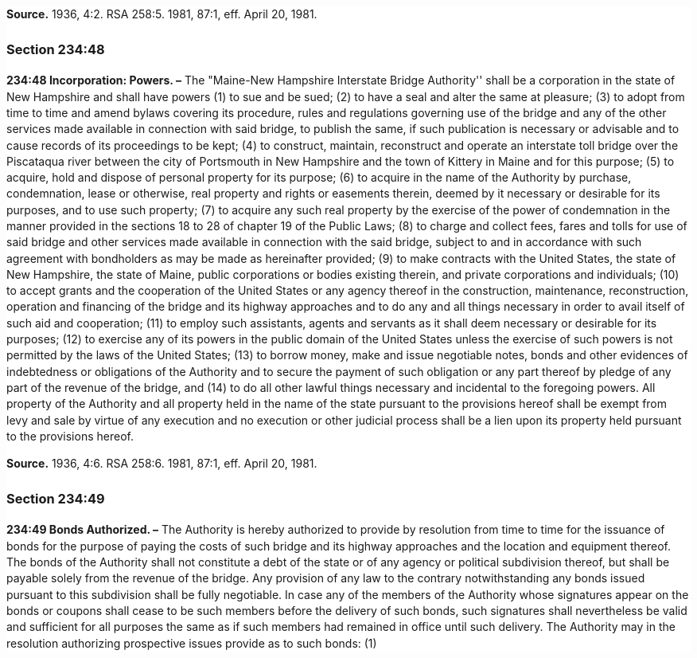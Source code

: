 **Source.** 1936, 4:2. RSA 258:5. 1981, 87:1, eff. April 20, 1981.

### Section 234:48

 **234:48 Incorporation: Powers. –** The "Maine-New Hampshire
Interstate Bridge Authority'' shall be a corporation in the state of New
Hampshire and shall have powers (1) to sue and be sued; (2) to have a
seal and alter the same at pleasure; (3) to adopt from time to time and
amend bylaws covering its procedure, rules and regulations governing use
of the bridge and any of the other services made available in connection
with said bridge, to publish the same, if such publication is necessary
or advisable and to cause records of its proceedings to be kept; (4) to
construct, maintain, reconstruct and operate an interstate toll bridge
over the Piscataqua river between the city of Portsmouth in New
Hampshire and the town of Kittery in Maine and for this purpose; (5) to
acquire, hold and dispose of personal property for its purpose; (6) to
acquire in the name of the Authority by purchase, condemnation, lease or
otherwise, real property and rights or easements therein, deemed by it
necessary or desirable for its purposes, and to use such property; (7)
to acquire any such real property by the exercise of the power of
condemnation in the manner provided in the sections 18 to 28 of chapter
19 of the Public Laws; (8) to charge and collect fees, fares and tolls
for use of said bridge and other services made available in connection
with the said bridge, subject to and in accordance with such agreement
with bondholders as may be made as hereinafter provided; (9) to make
contracts with the United States, the state of New Hampshire, the state
of Maine, public corporations or bodies existing therein, and private
corporations and individuals; (10) to accept grants and the cooperation
of the United States or any agency thereof in the construction,
maintenance, reconstruction, operation and financing of the bridge and
its highway approaches and to do any and all things necessary in order
to avail itself of such aid and cooperation; (11) to employ such
assistants, agents and servants as it shall deem necessary or desirable
for its purposes; (12) to exercise any of its powers in the public
domain of the United States unless the exercise of such powers is not
permitted by the laws of the United States; (13) to borrow money, make
and issue negotiable notes, bonds and other evidences of indebtedness or
obligations of the Authority and to secure the payment of such
obligation or any part thereof by pledge of any part of the revenue of
the bridge, and (14) to do all other lawful things necessary and
incidental to the foregoing powers. All property of the Authority and
all property held in the name of the state pursuant to the provisions
hereof shall be exempt from levy and sale by virtue of any execution and
no execution or other judicial process shall be a lien upon its property
held pursuant to the provisions hereof.

**Source.** 1936, 4:6. RSA 258:6. 1981, 87:1, eff. April 20, 1981.

### Section 234:49

 **234:49 Bonds Authorized. –** The Authority is hereby authorized to
provide by resolution from time to time for the issuance of bonds for
the purpose of paying the costs of such bridge and its highway
approaches and the location and equipment thereof. The bonds of the
Authority shall not constitute a debt of the state or of any agency or
political subdivision thereof, but shall be payable solely from the
revenue of the bridge. Any provision of any law to the contrary
notwithstanding any bonds issued pursuant to this subdivision shall be
fully negotiable. In case any of the members of the Authority whose
signatures appear on the bonds or coupons shall cease to be such members
before the delivery of such bonds, such signatures shall nevertheless be
valid and sufficient for all purposes the same as if such members had
remained in office until such delivery. The Authority may in the
resolution authorizing prospective issues provide as to such bonds: (1)